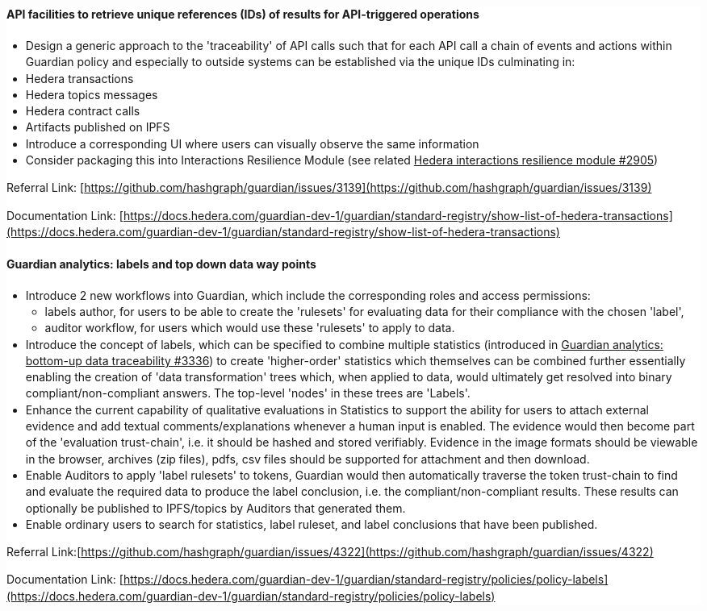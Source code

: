 #### API facilities to retrieve unique references (IDs) of results for API-triggered operations

* Design a generic approach to the 'traceability' of API calls such that for each API call a chain of events and actions within Guardian policy and especially to outside systems can be established via the unique IDs culminating in:
* Hedera transactions
* Hedera topics messages
* Hedera contract calls
* Artifacts published on IPFS
* Introduce a corresponding UI where users can visually observe the same information
* Consider packaging this into Interactions Resilience Module (see related [Hedera interactions resilience module #2905](https://github.com/hashgraph/guardian/issues/2905))

Referral Link: [https://github.com/hashgraph/guardian/issues/3139](https://github.com/hashgraph/guardian/issues/3139)

Documentation Link: [https://docs.hedera.com/guardian-dev-1/guardian/standard-registry/show-list-of-hedera-transactions](https://docs.hedera.com/guardian-dev-1/guardian/standard-registry/show-list-of-hedera-transactions)

#### Guardian analytics: labels and top down data way points

* Introduce 2 new workflows into Guardian, which include the corresponding roles and access permissions:
  * labels author, for users to be able to create the 'rulesets' for evaluating data for their compliance with the chosen 'label',
  * auditor workflow, for users which would use these 'rulesets' to apply to data.
* Introduce the concept of labels, which can be specified to combine multiple statistics (introduced in [Guardian analytics: bottom-up data traceability #3336](https://github.com/hashgraph/guardian/issues/3336)) to create 'higher-order' statistics which themselves can be combined further essentially enabling the creation of 'data transformation' trees which, when applied to data, would ultimately get resolved into binary compliant/non-compliant answers. The top-level 'nodes' in these trees are 'Labels'.
* Enhance the current capability of qualitative evaluations in Statistics to support the ability for users to attach external evidence and add textual comments/explanations whenever a human input is enabled. The evidence would then become part of the 'evaluation trust-chain', i.e. it should be hashed and stored verifiably. Evidence in the image formats should be viewable in the browser, archives (zip files), pdfs, csv files should be supported for attachment and then download.
* Enable Auditors to apply 'label rulesets' to tokens, Guardian would then automatically traverse the token trust-chain to find and evaluate the required data to produce the label conclusion, i.e. the compliant/non-compliant results. These results can optionally be published to IPFS/topics by Auditors that generated them.
* Enable ordinary users to search for statistics, label ruleset, and label conclusions that have been published.

Referral Link:[https://github.com/hashgraph/guardian/issues/4322](https://github.com/hashgraph/guardian/issues/4322)

Documentation Link: [https://docs.hedera.com/guardian-dev-1/guardian/standard-registry/policies/policy-labels](https://docs.hedera.com/guardian-dev-1/guardian/standard-registry/policies/policy-labels)
